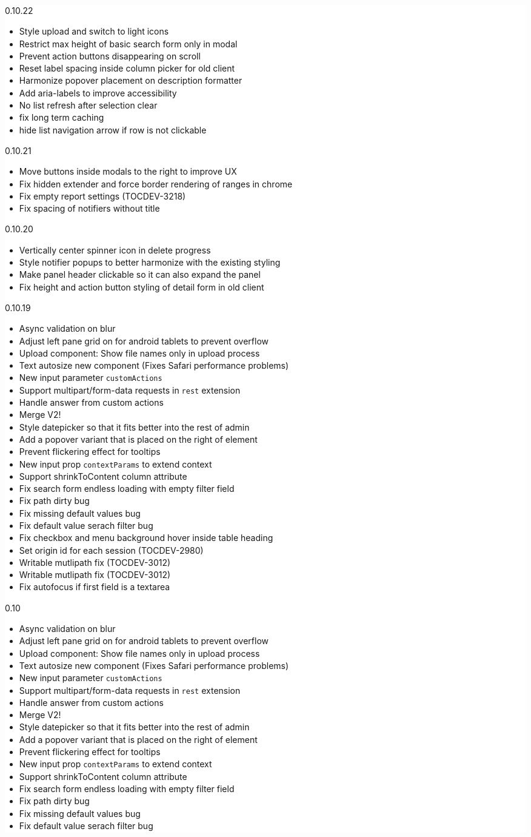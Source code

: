 0.10.22
- Style upload and switch to light icons
- Restrict max height of basic search form only in modal
- Prevent action buttons disappearing on scroll
- Reset label spacing inside column picker for old client
- Harmonize popover placement on description formatter
- Add aria-labels to improve accessibility
- No list refresh after selection clear
- fix long term caching
- hide list navigation arrow if row is not clickable

0.10.21
- Move buttons inside modals to the right to improve UX
- Fix hidden extender and force border rendering of ranges in chrome
- Fix empty report settings (TOCDEV-3218)
- Fix spacing of notifiers without title

0.10.20
- Vertically center spinner icon in delete progress
- Style notifier popups to better harmonize with the existing styling
- Make panel header clickable so it can also expand the panel
- Fix height and action button styling of detail form in old client

0.10.19
- Async validation on blur
- Adjust left pane grid on for android tablets to prevent overflow
- Upload component: Show file names only in upload process
- Text autosize new component (Fixes Safari performance problems)
- New input parameter `customActions`
- Support multipart/form-data requests in `rest` extension
- Handle answer from custom actions
- Merge V2!
- Style datepicker so that it fits better into the rest of admin
- Add a popover variant that is placed on the right of element
- Prevent flickering effect for tooltips
- New input prop `contextParams` to extend context
- Support shrinkToContent column attribute
- Fix search form endless loading with empty filter field
- Fix path dirty bug
- Fix missing default values bug
- Fix default value serach filter bug
- Fix checkbox and menu background hover inside table heading
- Set origin id for each session (TOCDEV-2980)
- Writable mutlipath fix (TOCDEV-3012)
- Writable mutlipath fix (TOCDEV-3012)
- Fix autofocus if first field is a textarea

0.10
- Async validation on blur
- Adjust left pane grid on for android tablets to prevent overflow
- Upload component: Show file names only in upload process
- Text autosize new component (Fixes Safari performance problems)
- New input parameter `customActions`
- Support multipart/form-data requests in `rest` extension
- Handle answer from custom actions
- Merge V2!
- Style datepicker so that it fits better into the rest of admin
- Add a popover variant that is placed on the right of element
- Prevent flickering effect for tooltips
- New input prop `contextParams` to extend context
- Support shrinkToContent column attribute
- Fix search form endless loading with empty filter field
- Fix path dirty bug
- Fix missing default values bug
- Fix default value serach filter bug